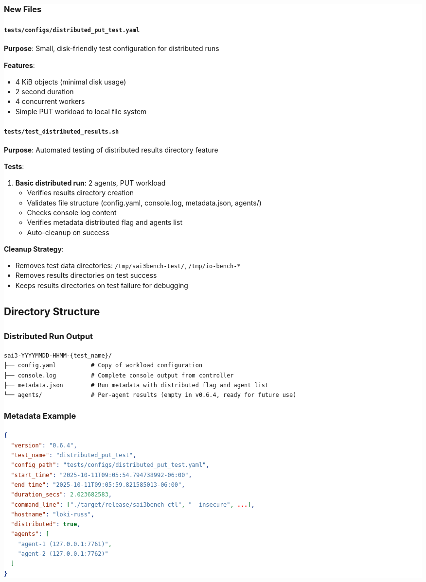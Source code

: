 ### New Files

#### `tests/configs/distributed_put_test.yaml`
**Purpose**: Small, disk-friendly test configuration for distributed runs

**Features**:
- 4 KiB objects (minimal disk usage)
- 2 second duration
- 4 concurrent workers
- Simple PUT workload to local file system

#### `tests/test_distributed_results.sh`
**Purpose**: Automated testing of distributed results directory feature

**Tests**:
1. **Basic distributed run**: 2 agents, PUT workload
   - Verifies results directory creation
   - Validates file structure (config.yaml, console.log, metadata.json, agents/)
   - Checks console log content
   - Verifies metadata distributed flag and agents list
   - Auto-cleanup on success

**Cleanup Strategy**:
- Removes test data directories: `/tmp/sai3bench-test/`, `/tmp/io-bench-*`
- Removes results directories on test success
- Keeps results directories on test failure for debugging

## Directory Structure

### Distributed Run Output
```
sai3-YYYYMMDD-HHMM-{test_name}/
├── config.yaml          # Copy of workload configuration
├── console.log          # Complete console output from controller
├── metadata.json        # Run metadata with distributed flag and agent list
└── agents/              # Per-agent results (empty in v0.6.4, ready for future use)
```

### Metadata Example
```json
{
  "version": "0.6.4",
  "test_name": "distributed_put_test",
  "config_path": "tests/configs/distributed_put_test.yaml",
  "start_time": "2025-10-11T09:05:54.794738992-06:00",
  "end_time": "2025-10-11T09:05:59.821585013-06:00",
  "duration_secs": 2.023682583,
  "command_line": ["./target/release/sai3bench-ctl", "--insecure", ...],
  "hostname": "loki-russ",
  "distributed": true,
  "agents": [
    "agent-1 (127.0.0.1:7761)",
    "agent-2 (127.0.0.1:7762)"
  ]
}
```
